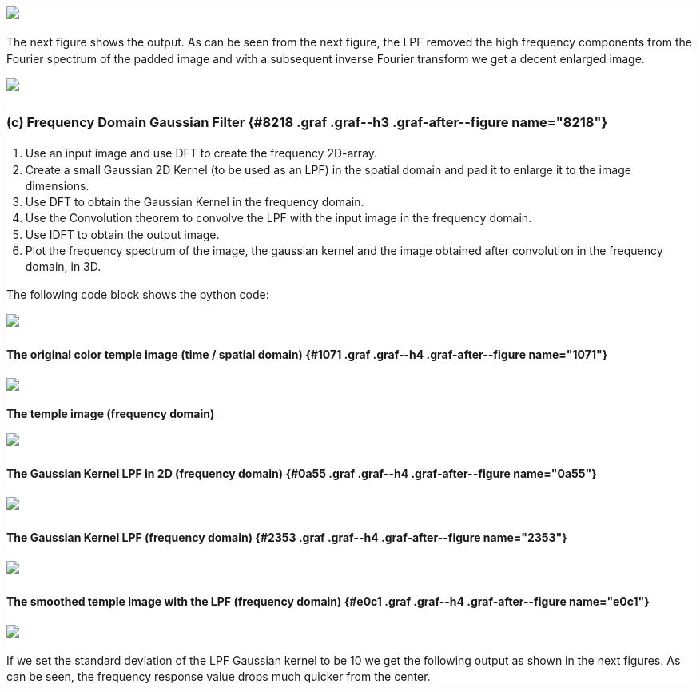 ![](https://cdn-images-1.medium.com/max/800/1*l-N1mG7ZSmViE9Mu9VJfBw.png)

The next figure shows the output. As can be seen from the next figure,
the LPF removed the high frequency components from the Fourier spectrum
of the padded image and with a subsequent inverse Fourier transform we
get a decent enlarged image.

![](https://cdn-images-1.medium.com/max/800/0*UhruTd8ac2qhL5pt)

### (c) Frequency Domain Gaussian Filter {#8218 .graf .graf--h3 .graf-after--figure name="8218"}

1.  Use an input image and use DFT to create the frequency 2D-array.
2.  Create a small Gaussian 2D Kernel (to be used as an LPF) in the
    spatial domain and pad it to enlarge it to the image dimensions.
3.  Use DFT to obtain the Gaussian Kernel in the frequency domain.
4.  Use the Convolution theorem to convolve the LPF with the input image
    in the frequency domain.
5.  Use IDFT to obtain the output image.
6.  Plot the frequency spectrum of the image, the gaussian kernel and
    the image obtained after convolution in the frequency domain, in 3D.

The following code block shows the python code:

![](https://cdn-images-1.medium.com/max/800/1*gUP49sysdlOMzuk2hM1b4A.png)

#### The original color temple image (time / spatial domain) {#1071 .graf .graf--h4 .graf-after--figure name="1071"}

![](https://cdn-images-1.medium.com/max/800/0*PJdN8xz8RZjGuGXk)

**The temple image (frequency domain)**

![](https://cdn-images-1.medium.com/max/800/0*j5ng83bJE8LpbSNx)

#### The Gaussian Kernel LPF in 2D (frequency domain) {#0a55 .graf .graf--h4 .graf-after--figure name="0a55"}

![](https://cdn-images-1.medium.com/max/800/0*yQ_K1PT7qmX_RmgN)

#### The Gaussian Kernel LPF (frequency domain) {#2353 .graf .graf--h4 .graf-after--figure name="2353"}

![](https://cdn-images-1.medium.com/max/800/0*5cllJhGnjO5CxOPM)

#### The smoothed temple image with the LPF (frequency domain) {#e0c1 .graf .graf--h4 .graf-after--figure name="e0c1"}

![](https://cdn-images-1.medium.com/max/800/0*-SpXBwzaSN6Q1iYx)

If we set the standard deviation of the LPF Gaussian kernel to be 10 we
get the following output as shown in the next figures. As can be seen,
the frequency response value drops much quicker from the center.
